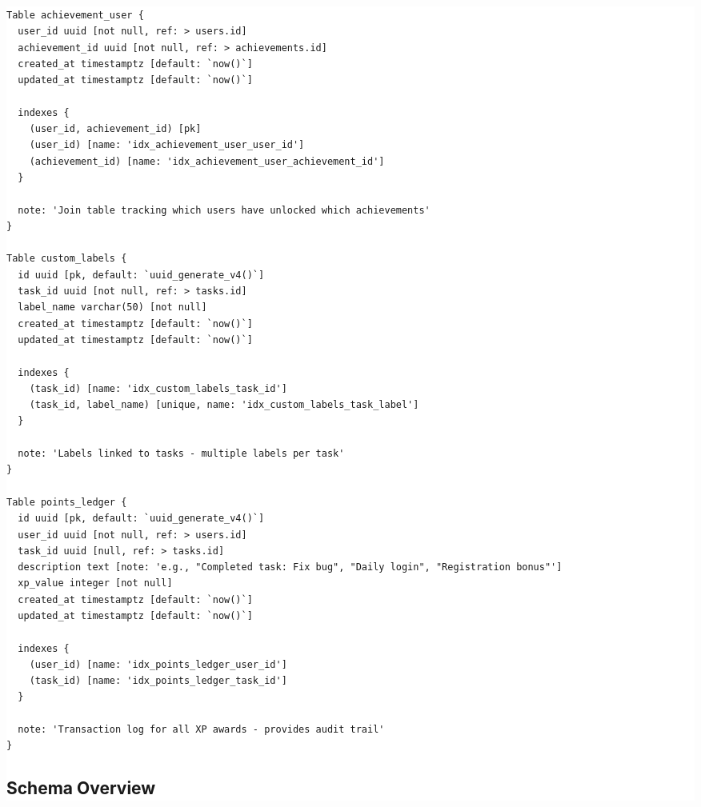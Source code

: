 ```dbml
Table achievement_user {
  user_id uuid [not null, ref: > users.id]
  achievement_id uuid [not null, ref: > achievements.id]
  created_at timestamptz [default: `now()`]
  updated_at timestamptz [default: `now()`]
  
  indexes {
    (user_id, achievement_id) [pk]
    (user_id) [name: 'idx_achievement_user_user_id']
    (achievement_id) [name: 'idx_achievement_user_achievement_id']
  }
  
  note: 'Join table tracking which users have unlocked which achievements'
}

Table custom_labels {
  id uuid [pk, default: `uuid_generate_v4()`]
  task_id uuid [not null, ref: > tasks.id]
  label_name varchar(50) [not null]
  created_at timestamptz [default: `now()`]
  updated_at timestamptz [default: `now()`]
  
  indexes {
    (task_id) [name: 'idx_custom_labels_task_id']
    (task_id, label_name) [unique, name: 'idx_custom_labels_task_label']
  }
  
  note: 'Labels linked to tasks - multiple labels per task'
}

Table points_ledger {
  id uuid [pk, default: `uuid_generate_v4()`]
  user_id uuid [not null, ref: > users.id]
  task_id uuid [null, ref: > tasks.id]
  description text [note: 'e.g., "Completed task: Fix bug", "Daily login", "Registration bonus"']
  xp_value integer [not null]
  created_at timestamptz [default: `now()`]
  updated_at timestamptz [default: `now()`]
  
  indexes {
    (user_id) [name: 'idx_points_ledger_user_id']
    (task_id) [name: 'idx_points_ledger_task_id']
  }
  
  note: 'Transaction log for all XP awards - provides audit trail'
}
```

## Schema Overview

